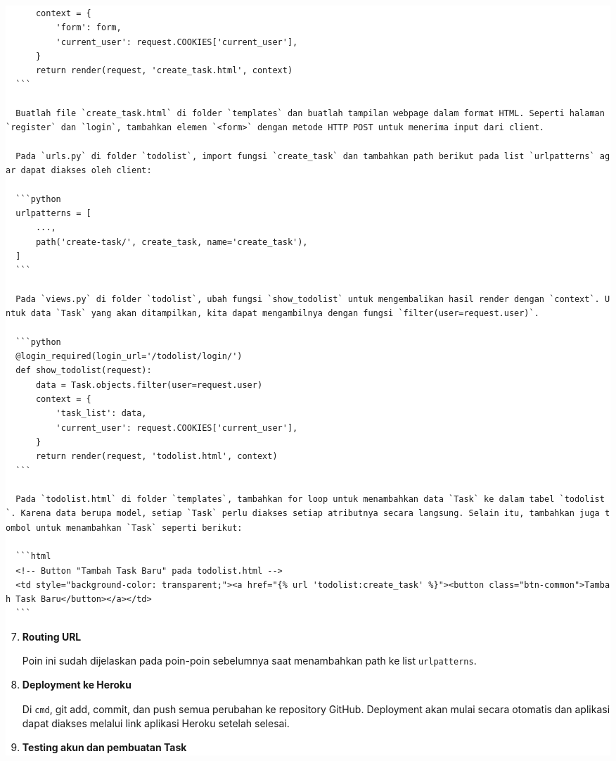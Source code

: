          context = {
              'form': form,
              'current_user': request.COOKIES['current_user'],
          }
          return render(request, 'create_task.html', context)
      ```

      Buatlah file `create_task.html` di folder `templates` dan buatlah tampilan webpage dalam format HTML. Seperti halaman `register` dan `login`, tambahkan elemen `<form>` dengan metode HTTP POST untuk menerima input dari client.

      Pada `urls.py` di folder `todolist`, import fungsi `create_task` dan tambahkan path berikut pada list `urlpatterns` agar dapat diakses oleh client:

      ```python
      urlpatterns = [
          ...,
          path('create-task/', create_task, name='create_task'),
      ]
      ```

      Pada `views.py` di folder `todolist`, ubah fungsi `show_todolist` untuk mengembalikan hasil render dengan `context`. Untuk data `Task` yang akan ditampilkan, kita dapat mengambilnya dengan fungsi `filter(user=request.user)`.

      ```python
      @login_required(login_url='/todolist/login/')
      def show_todolist(request):
          data = Task.objects.filter(user=request.user)
          context = {
              'task_list': data,
              'current_user': request.COOKIES['current_user'],
          }
          return render(request, 'todolist.html', context)
      ```

      Pada `todolist.html` di folder `templates`, tambahkan for loop untuk menambahkan data `Task` ke dalam tabel `todolist`. Karena data berupa model, setiap `Task` perlu diakses setiap atributnya secara langsung. Selain itu, tambahkan juga tombol untuk menambahkan `Task` seperti berikut:

      ```html  
      <!-- Button "Tambah Task Baru" pada todolist.html -->
      <td style="background-color: transparent;"><a href="{% url 'todolist:create_task' %}"><button class="btn-common">Tambah Task Baru</button></a></td>
      ```

   7. **Routing URL**

      Poin ini sudah dijelaskan pada poin-poin sebelumnya saat menambahkan path ke list `urlpatterns`.

   8. **Deployment ke Heroku**

      Di `cmd`, git add, commit, dan push semua perubahan ke repository GitHub. Deployment akan mulai secara otomatis dan aplikasi dapat diakses melalui link aplikasi Heroku setelah selesai.
   
   9. **Testing akun dan pembuatan Task**
